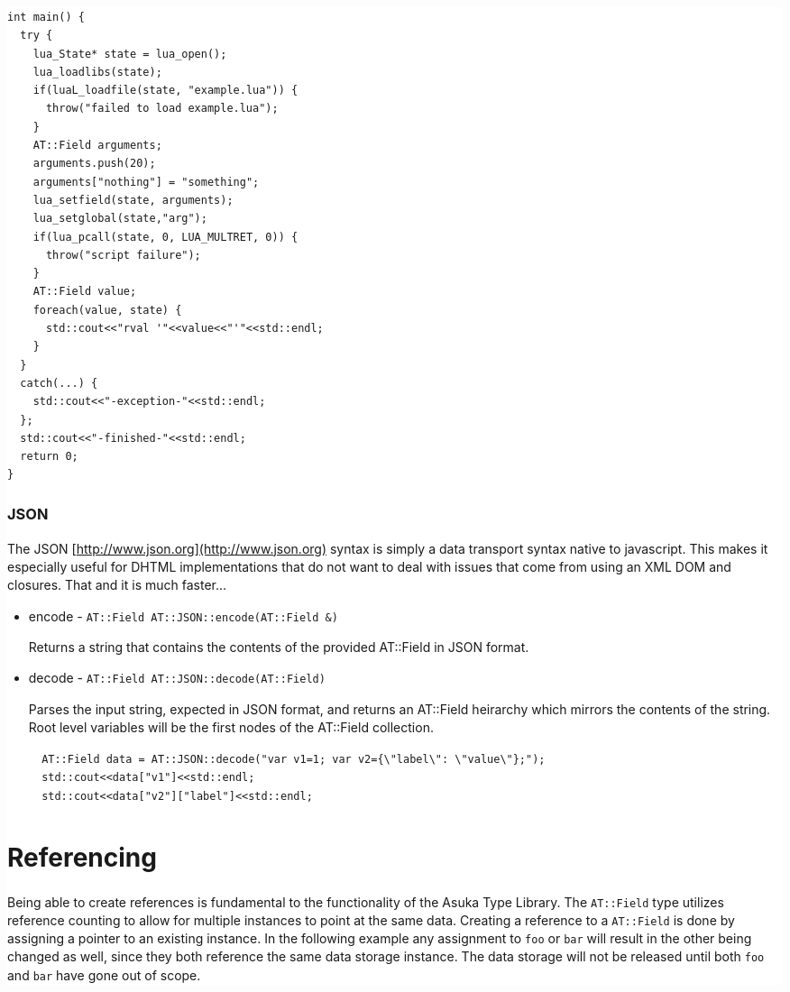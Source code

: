     int main() {
      try {
        lua_State* state = lua_open();
        lua_loadlibs(state);
        if(luaL_loadfile(state, "example.lua")) {
          throw("failed to load example.lua");
        }
        AT::Field arguments;
        arguments.push(20);
        arguments["nothing"] = "something";
        lua_setfield(state, arguments);
        lua_setglobal(state,"arg");
        if(lua_pcall(state, 0, LUA_MULTRET, 0)) {
          throw("script failure");
        }
        AT::Field value;
        foreach(value, state) {
          std::cout<<"rval '"<<value<<"'"<<std::endl;
        }
      }
      catch(...) {
        std::cout<<"-exception-"<<std::endl;
      };
      std::cout<<"-finished-"<<std::endl;
      return 0;
    }

### JSON

The JSON [http://www.json.org](http://www.json.org) syntax is simply a data transport syntax native
to javascript.  This makes it especially useful for DHTML implementations that do
not want to deal with issues that come from using an XML DOM and closures.  That
and it is much faster...

- encode - `AT::Field AT::JSON::encode(AT::Field &)`

    Returns a string that contains the contents of the provided AT::Field in JSON
    format.

- decode - `AT::Field AT::JSON::decode(AT::Field)`

    Parses the input string, expected in JSON format, and returns an AT::Field
    heirarchy which mirrors the contents of the string.  Root level variables will
    be the first nodes of the AT::Field collection.

        AT::Field data = AT::JSON::decode("var v1=1; var v2={\"label\": \"value\"};");
        std::cout<<data["v1"]<<std::endl;
        std::cout<<data["v2"]["label"]<<std::endl;

# Referencing

Being able to create references is fundamental to the functionality of the Asuka
Type Library.  The `AT::Field` type utilizes reference counting to allow for
multiple instances to point at the same data.  Creating a reference to a
`AT::Field` is done by assigning a pointer to an existing instance.  In the
following example any assignment to `foo` or `bar` will result in the other
being changed as well, since they both reference the same data storage instance.
The data storage will not be released until both `foo` and `bar` have gone out
of scope.

